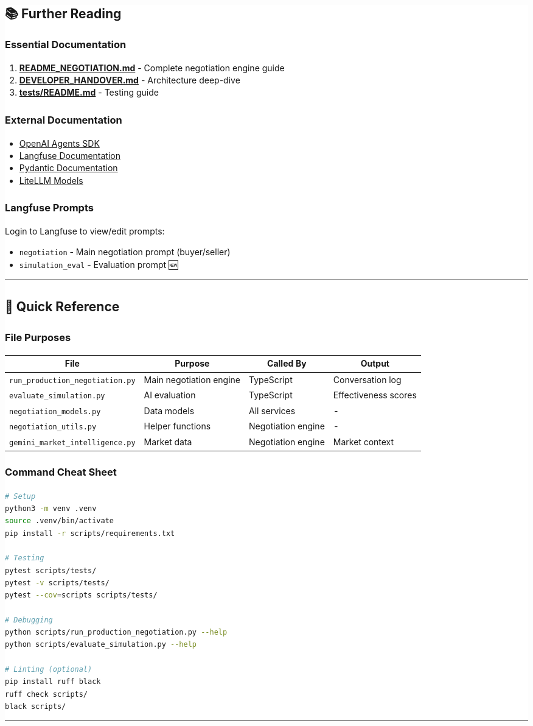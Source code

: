 ## 📚 Further Reading

### Essential Documentation
1. **[README_NEGOTIATION.md](README_NEGOTIATION.md)** - Complete negotiation engine guide
2. **[DEVELOPER_HANDOVER.md](DEVELOPER_HANDOVER.md)** - Architecture deep-dive
3. **[tests/README.md](tests/README.md)** - Testing guide

### External Documentation
- [OpenAI Agents SDK](https://github.com/openai/openai-agents-python)
- [Langfuse Documentation](https://langfuse.com/docs)
- [Pydantic Documentation](https://docs.pydantic.dev/)
- [LiteLLM Models](https://docs.litellm.ai/docs/providers)

### Langfuse Prompts
Login to Langfuse to view/edit prompts:
- `negotiation` - Main negotiation prompt (buyer/seller)
- `simulation_eval` - Evaluation prompt 🆕

---

## 🎯 Quick Reference

### File Purposes
| File | Purpose | Called By | Output |
|------|---------|-----------|--------|
| `run_production_negotiation.py` | Main negotiation engine | TypeScript | Conversation log |
| `evaluate_simulation.py` | AI evaluation | TypeScript | Effectiveness scores |
| `negotiation_models.py` | Data models | All services | - |
| `negotiation_utils.py` | Helper functions | Negotiation engine | - |
| `gemini_market_intelligence.py` | Market data | Negotiation engine | Market context |

### Command Cheat Sheet
```bash
# Setup
python3 -m venv .venv
source .venv/bin/activate
pip install -r scripts/requirements.txt

# Testing
pytest scripts/tests/
pytest -v scripts/tests/
pytest --cov=scripts scripts/tests/

# Debugging
python scripts/run_production_negotiation.py --help
python scripts/evaluate_simulation.py --help

# Linting (optional)
pip install ruff black
ruff check scripts/
black scripts/
```

---